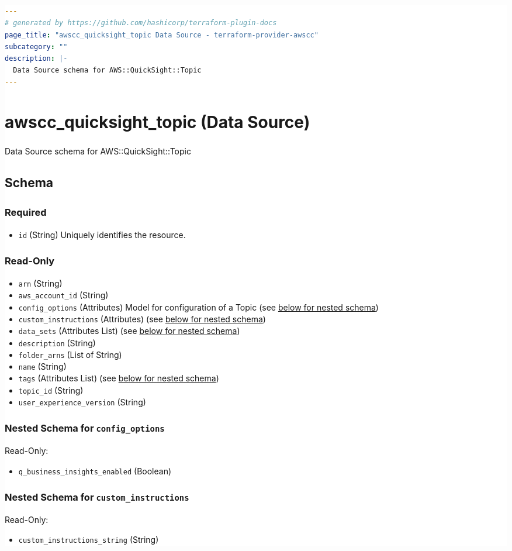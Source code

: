 ```yaml
---
# generated by https://github.com/hashicorp/terraform-plugin-docs
page_title: "awscc_quicksight_topic Data Source - terraform-provider-awscc"
subcategory: ""
description: |-
  Data Source schema for AWS::QuickSight::Topic
---
```


# awscc_quicksight_topic (Data Source)

Data Source schema for AWS::QuickSight::Topic




## Schema

### Required

- `id` (String) Uniquely identifies the resource.

### Read-Only

- `arn` (String)
- `aws_account_id` (String)
- `config_options` (Attributes) Model for configuration of a Topic (see [below for nested schema](#nestedatt--config_options))
- `custom_instructions` (Attributes) (see [below for nested schema](#nestedatt--custom_instructions))
- `data_sets` (Attributes List) (see [below for nested schema](#nestedatt--data_sets))
- `description` (String)
- `folder_arns` (List of String)
- `name` (String)
- `tags` (Attributes List) (see [below for nested schema](#nestedatt--tags))
- `topic_id` (String)
- `user_experience_version` (String)

<a id="nestedatt--config_options"></a>
### Nested Schema for `config_options`

Read-Only:

- `q_business_insights_enabled` (Boolean)


<a id="nestedatt--custom_instructions"></a>
### Nested Schema for `custom_instructions`

Read-Only:

- `custom_instructions_string` (String)
